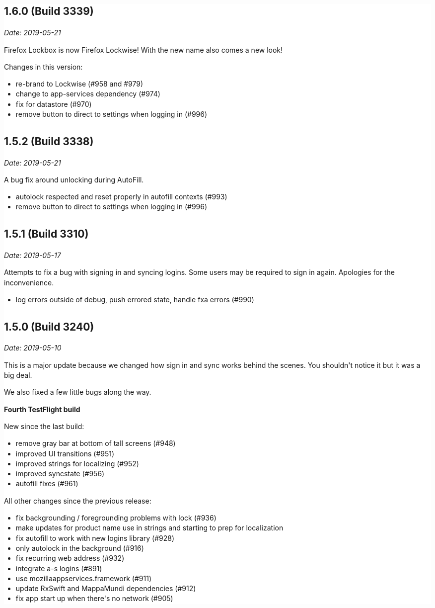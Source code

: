 ## 1.6.0 (Build 3339)

_Date: 2019-05-21_

Firefox Lockbox is now Firefox Lockwise! With the new name also comes a new look!

Changes in this version:

- re-brand to Lockwise (#958 and #979)
- change to app-services dependency (#974)
- fix for datastore (#970)
- remove button to direct to settings when logging in (#996) 

## 1.5.2 (Build 3338)

_Date: 2019-05-21_

A bug fix around unlocking during AutoFill.

- autolock respected and reset properly in autofill contexts (#993)
- remove button to direct to settings when logging in (#996)

## 1.5.1 (Build 3310)

_Date: 2019-05-17_

Attempts to fix a bug with signing in and syncing logins. Some users may be required to sign in again. Apologies for the inconvenience.

- log errors outside of debug, push errored state, handle fxa errors (#990)


## 1.5.0 (Build 3240)

_Date: 2019-05-10_

This is a major update because we changed how sign in and sync works behind the scenes. You shouldn't notice it but it was a big deal.

We also fixed a few little bugs along the way.

**Fourth TestFlight build**

New since the last build:

- remove gray bar at bottom of tall screens (#948)
- improved UI transitions (#951) 
- improved strings for localizing (#952)
- improved syncstate (#956)
- autofill fixes (#961)

All other changes since the previous release:

- fix backgrounding / foregrounding problems with lock (#936)
- make updates for product name use in strings and starting to prep for localization
- fix autofill to work with new logins library (#928)
- only autolock in the background (#916)
- fix recurring web address (#932)
- integrate a-s logins (#891)
- use mozillaappservices.framework (#911)
- update RxSwift and MappaMundi dependencies (#912)
- fix app start up when there's no network (#905)

